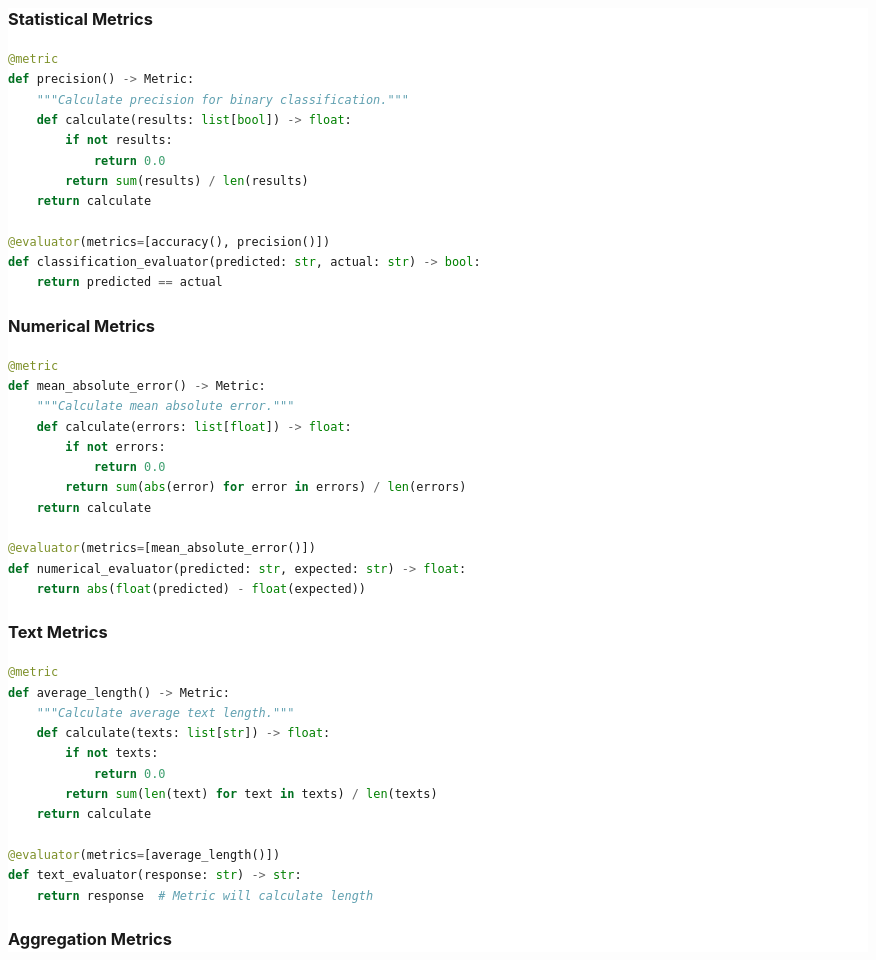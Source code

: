 ### Statistical Metrics

```python
@metric
def precision() -> Metric:
    """Calculate precision for binary classification."""
    def calculate(results: list[bool]) -> float:
        if not results:
            return 0.0
        return sum(results) / len(results)
    return calculate

@evaluator(metrics=[accuracy(), precision()])
def classification_evaluator(predicted: str, actual: str) -> bool:
    return predicted == actual
```

### Numerical Metrics

```python
@metric
def mean_absolute_error() -> Metric:
    """Calculate mean absolute error."""
    def calculate(errors: list[float]) -> float:
        if not errors:
            return 0.0
        return sum(abs(error) for error in errors) / len(errors)
    return calculate

@evaluator(metrics=[mean_absolute_error()])
def numerical_evaluator(predicted: str, expected: str) -> float:
    return abs(float(predicted) - float(expected))
```

### Text Metrics

```python
@metric
def average_length() -> Metric:
    """Calculate average text length."""
    def calculate(texts: list[str]) -> float:
        if not texts:
            return 0.0
        return sum(len(text) for text in texts) / len(texts)
    return calculate

@evaluator(metrics=[average_length()])
def text_evaluator(response: str) -> str:
    return response  # Metric will calculate length
```

### Aggregation Metrics
